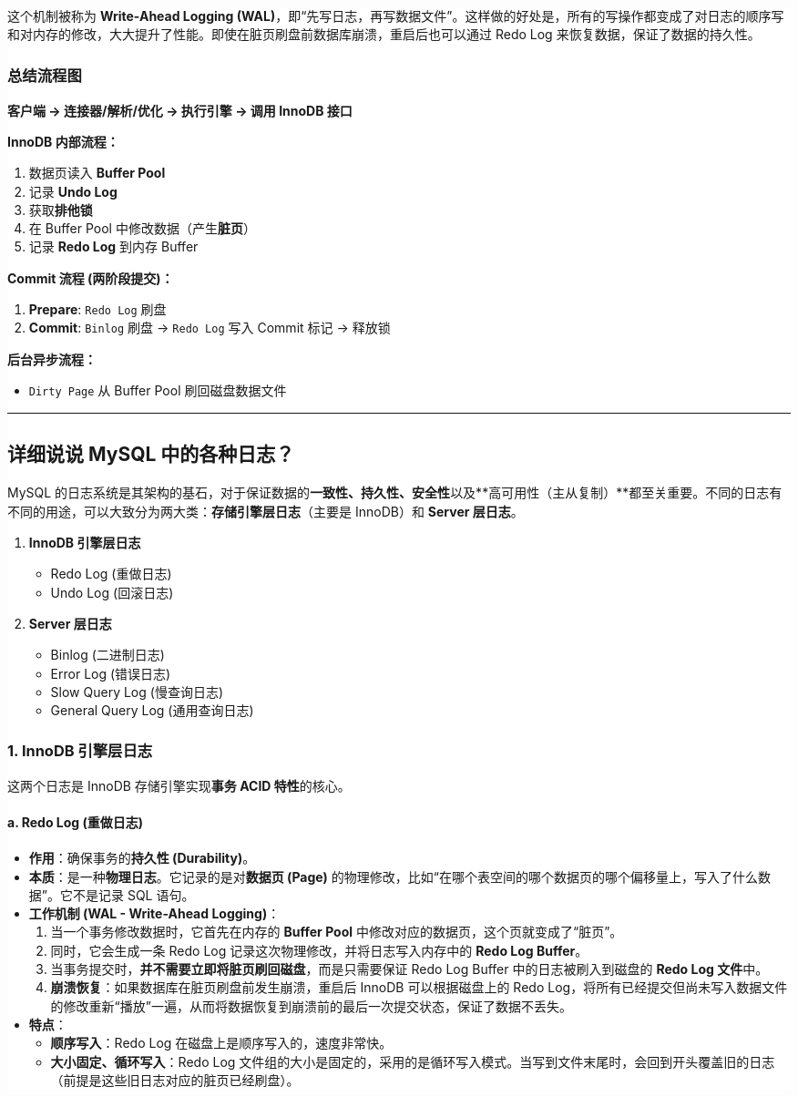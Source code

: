 这个机制被称为 **Write-Ahead Logging (WAL)**，即“先写日志，再写数据文件”。这样做的好处是，所有的写操作都变成了对日志的顺序写和对内存的修改，大大提升了性能。即使在脏页刷盘前数据库崩溃，重启后也可以通过 Redo Log 来恢复数据，保证了数据的持久性。

### 总结流程图

**客户端 → 连接器/解析/优化 → 执行引擎 → 调用 InnoDB 接口**

**InnoDB 内部流程：**

1.  数据页读入 **Buffer Pool**
2.  记录 **Undo Log**
3.  获取**排他锁**
4.  在 Buffer Pool 中修改数据（产生**脏页**）
5.  记录 **Redo Log** 到内存 Buffer

**Commit 流程 (两阶段提交)：**

1.  **Prepare**: `Redo Log` 刷盘
2.  **Commit**: `Binlog` 刷盘 → `Redo Log` 写入 Commit 标记 → 释放锁

**后台异步流程：**

- `Dirty Page` 从 Buffer Pool 刷回磁盘数据文件

---

## 详细说说 MySQL 中的各种日志？

MySQL 的日志系统是其架构的基石，对于保证数据的**一致性、持久性、安全性**以及**高可用性（主从复制）**都至关重要。不同的日志有不同的用途，可以大致分为两大类：**存储引擎层日志**（主要是 InnoDB）和 **Server 层日志**。

1.  **InnoDB 引擎层日志**

    - Redo Log (重做日志)
    - Undo Log (回滚日志)

2.  **Server 层日志**
    - Binlog (二进制日志)
    - Error Log (错误日志)
    - Slow Query Log (慢查询日志)
    - General Query Log (通用查询日志)

### 1. InnoDB 引擎层日志

这两个日志是 InnoDB 存储引擎实现**事务 ACID 特性**的核心。

#### a. Redo Log (重做日志)

- **作用**：确保事务的**持久性 (Durability)**。
- **本质**：是一种**物理日志**。它记录的是对**数据页 (Page)** 的物理修改，比如“在哪个表空间的哪个数据页的哪个偏移量上，写入了什么数据”。它不是记录 SQL 语句。
- **工作机制 (WAL - Write-Ahead Logging)**：
  1.  当一个事务修改数据时，它首先在内存的 **Buffer Pool** 中修改对应的数据页，这个页就变成了“脏页”。
  2.  同时，它会生成一条 Redo Log 记录这次物理修改，并将日志写入内存中的 **Redo Log Buffer**。
  3.  当事务提交时，**并不需要立即将脏页刷回磁盘**，而是只需要保证 Redo Log Buffer 中的日志被刷入到磁盘的 **Redo Log 文件**中。
  4.  **崩溃恢复**：如果数据库在脏页刷盘前发生崩溃，重启后 InnoDB 可以根据磁盘上的 Redo Log，将所有已经提交但尚未写入数据文件的修改重新“播放”一遍，从而将数据恢复到崩溃前的最后一次提交状态，保证了数据不丢失。
- **特点**：
  - **顺序写入**：Redo Log 在磁盘上是顺序写入的，速度非常快。
  - **大小固定、循环写入**：Redo Log 文件组的大小是固定的，采用的是循环写入模式。当写到文件末尾时，会回到开头覆盖旧的日志（前提是这些旧日志对应的脏页已经刷盘）。
